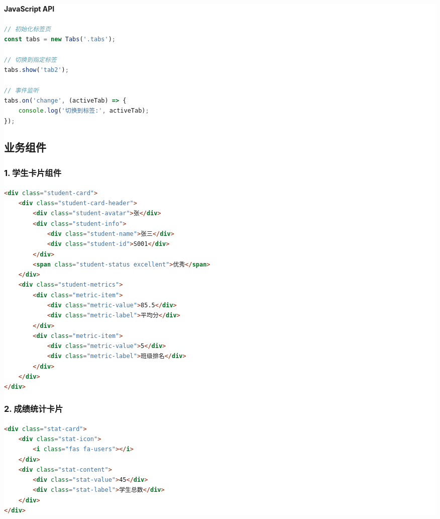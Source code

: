 
#### JavaScript API
```javascript
// 初始化标签页
const tabs = new Tabs('.tabs');

// 切换到指定标签
tabs.show('tab2');

// 事件监听
tabs.on('change', (activeTab) => {
    console.log('切换到标签:', activeTab);
});
```

## 业务组件

### 1. 学生卡片组件

```html
<div class="student-card">
    <div class="student-card-header">
        <div class="student-avatar">张</div>
        <div class="student-info">
            <div class="student-name">张三</div>
            <div class="student-id">S001</div>
        </div>
        <span class="student-status excellent">优秀</span>
    </div>
    <div class="student-metrics">
        <div class="metric-item">
            <div class="metric-value">85.5</div>
            <div class="metric-label">平均分</div>
        </div>
        <div class="metric-item">
            <div class="metric-value">5</div>
            <div class="metric-label">班级排名</div>
        </div>
    </div>
</div>
```

### 2. 成绩统计卡片

```html
<div class="stat-card">
    <div class="stat-icon">
        <i class="fas fa-users"></i>
    </div>
    <div class="stat-content">
        <div class="stat-value">45</div>
        <div class="stat-label">学生总数</div>
    </div>
</div>
```
